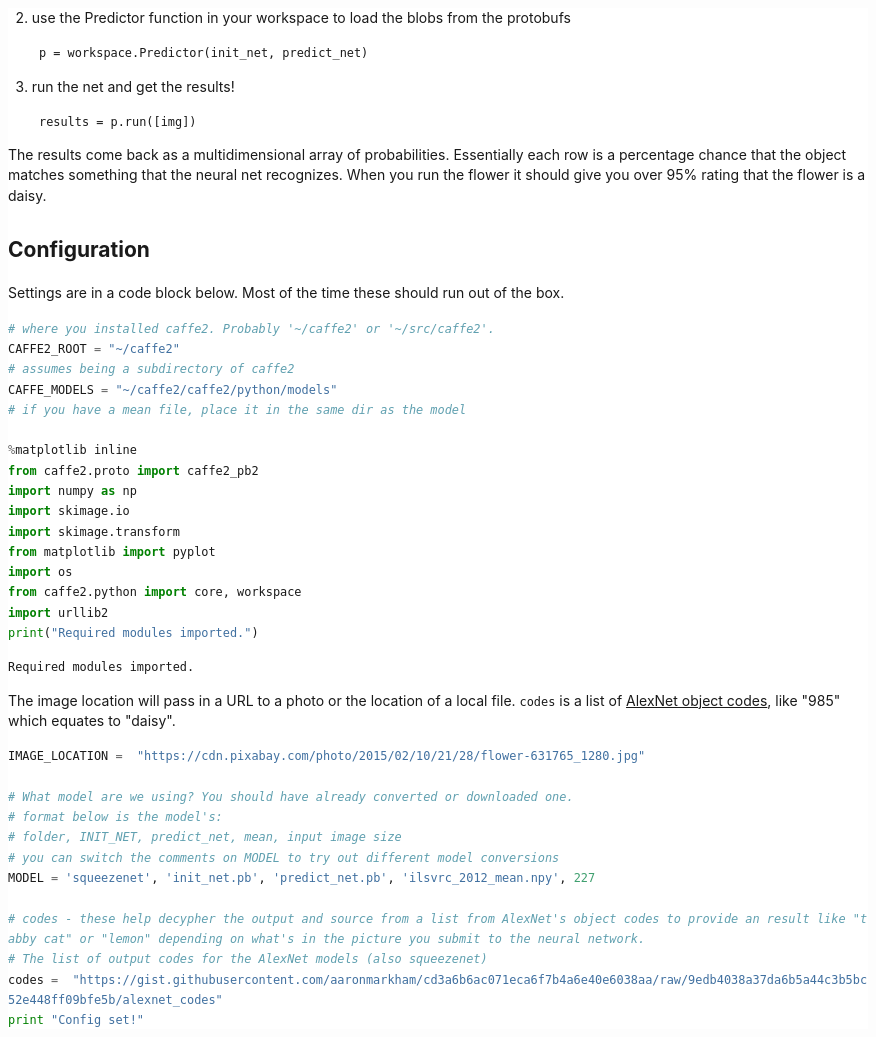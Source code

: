 2. use the Predictor function in your workspace to load the blobs from the protobufs

        p = workspace.Predictor(init_net, predict_net)

3. run the net and get the results!

        results = p.run([img])

The results come back as a multidimensional array of probabilities. Essentially each row is a percentage chance that the object matches something that the neural net recognizes. When you run the flower it should give you over 95% rating that the flower is a daisy.

## Configuration

Settings are in a code block below. Most of the time these should run out of the box.


```python
# where you installed caffe2. Probably '~/caffe2' or '~/src/caffe2'.
CAFFE2_ROOT = "~/caffe2"
# assumes being a subdirectory of caffe2
CAFFE_MODELS = "~/caffe2/caffe2/python/models"
# if you have a mean file, place it in the same dir as the model

%matplotlib inline
from caffe2.proto import caffe2_pb2
import numpy as np
import skimage.io
import skimage.transform
from matplotlib import pyplot
import os
from caffe2.python import core, workspace
import urllib2
print("Required modules imported.")
```

    Required modules imported.



The image location will pass in a URL to a photo or the location of a local file. `codes` is a list of [AlexNet object codes](https://gist.githubusercontent.com/aaronmarkham/cd3a6b6ac071eca6f7b4a6e40e6038aa/raw/9edb4038a37da6b5a44c3b5bc52e448ff09bfe5b/alexnet_codes), like "985" which equates to "daisy".

```python
IMAGE_LOCATION =  "https://cdn.pixabay.com/photo/2015/02/10/21/28/flower-631765_1280.jpg"

# What model are we using? You should have already converted or downloaded one.
# format below is the model's:
# folder, INIT_NET, predict_net, mean, input image size
# you can switch the comments on MODEL to try out different model conversions
MODEL = 'squeezenet', 'init_net.pb', 'predict_net.pb', 'ilsvrc_2012_mean.npy', 227

# codes - these help decypher the output and source from a list from AlexNet's object codes to provide an result like "tabby cat" or "lemon" depending on what's in the picture you submit to the neural network.
# The list of output codes for the AlexNet models (also squeezenet)
codes =  "https://gist.githubusercontent.com/aaronmarkham/cd3a6b6ac071eca6f7b4a6e40e6038aa/raw/9edb4038a37da6b5a44c3b5bc52e448ff09bfe5b/alexnet_codes"
print "Config set!"
```

